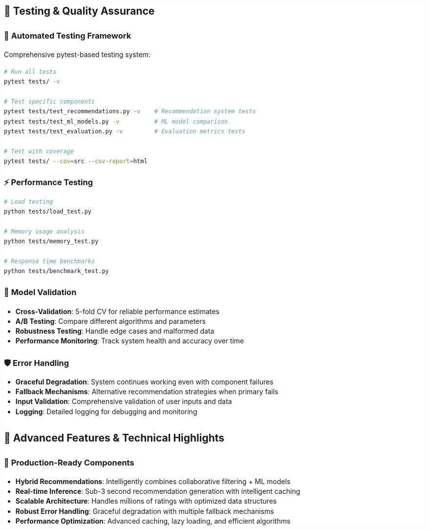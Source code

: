 ## 🧪 Testing & Quality Assurance

### 🔬 **Automated Testing Framework**
Comprehensive pytest-based testing system:

```bash
# Run all tests
pytest tests/ -v

# Test specific components
pytest tests/test_recommendations.py -v    # Recommendation system tests
pytest tests/test_ml_models.py -v          # ML model comparison
pytest tests/test_evaluation.py -v         # Evaluation metrics tests

# Test with coverage
pytest tests/ --cov=src --cov-report=html
```

### ⚡ **Performance Testing**
```bash
# Load testing
python tests/load_test.py

# Memory usage analysis
python tests/memory_test.py

# Response time benchmarks
python tests/benchmark_test.py
```

### 🎯 **Model Validation**
- **Cross-Validation**: 5-fold CV for reliable performance estimates
- **A/B Testing**: Compare different algorithms and parameters
- **Robustness Testing**: Handle edge cases and malformed data
- **Performance Monitoring**: Track system health and accuracy over time

### 🛡️ **Error Handling**
- **Graceful Degradation**: System continues working even with component failures
- **Fallback Mechanisms**: Alternative recommendation strategies when primary fails
- **Input Validation**: Comprehensive validation of user inputs and data
- **Logging**: Detailed logging for debugging and monitoring

## 🔧 Advanced Features & Technical Highlights

### 🎯 **Production-Ready Components**
- **Hybrid Recommendations**: Intelligently combines collaborative filtering + ML models
- **Real-time Inference**: Sub-3 second recommendation generation with intelligent caching
- **Scalable Architecture**: Handles millions of ratings with optimized data structures
- **Robust Error Handling**: Graceful degradation with multiple fallback mechanisms
- **Performance Optimization**: Advanced caching, lazy loading, and efficient algorithms
